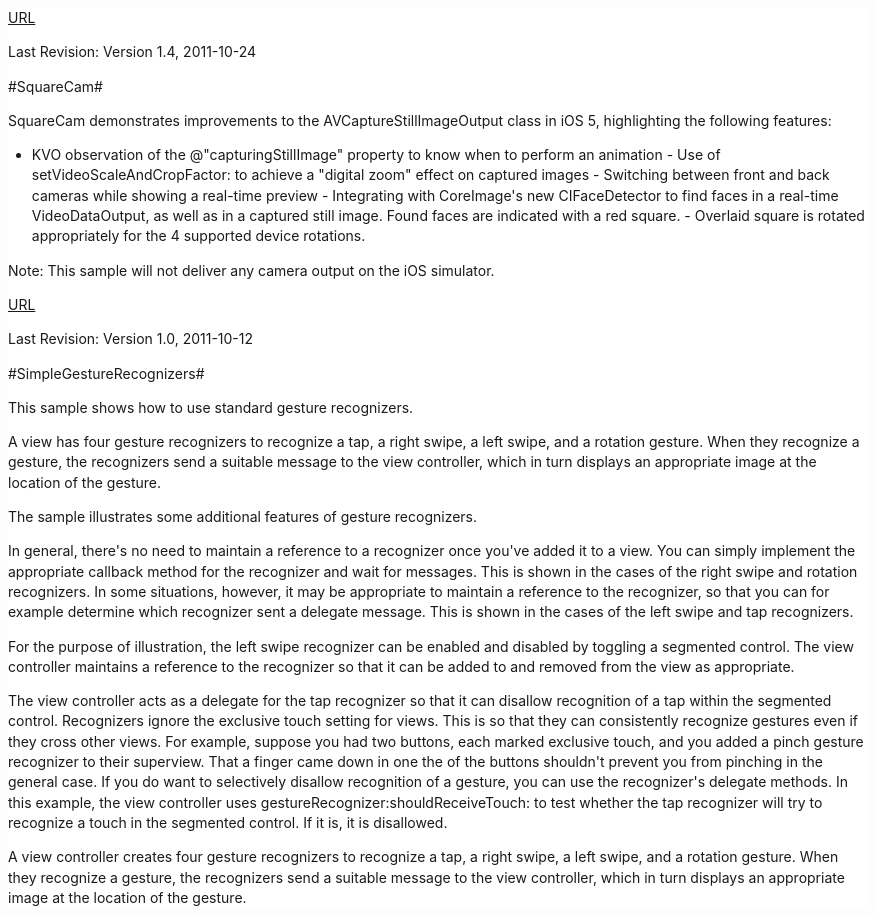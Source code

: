 [URL](https://developer.apple.com/library/ios/#samplecode/ToolbarSearch/Introduction/Intro.html#//apple_ref/doc/uid/DTS40009461)

Last Revision:	Version 1.4, 2011-10-24

#SquareCam#

SquareCam demonstrates improvements to the AVCaptureStillImageOutput class in iOS 5, highlighting the following features:

- KVO observation of the @"capturingStillImage" property to know when to perform an animation - Use of setVideoScaleAndCropFactor: to achieve a "digital zoom" effect on captured images - Switching between front and back cameras while showing a real-time preview - Integrating with CoreImage's new CIFaceDetector to find faces in a real-time VideoDataOutput, as well as in a captured still image. Found faces are indicated with a red square. - Overlaid square is rotated appropriately for the 4 supported device rotations.

Note: This sample will not deliver any camera output on the iOS simulator.

[URL](https://developer.apple.com/library/ios/#samplecode/SquareCam/Introduction/Intro.html#//apple_ref/doc/uid/DTS40011190)

Last Revision:	Version 1.0, 2011-10-12

#SimpleGestureRecognizers#

This sample shows how to use standard gesture recognizers.

A view has four gesture recognizers to recognize a tap, a right swipe, a left swipe, and a rotation gesture. When they recognize a gesture, the recognizers send a suitable message to the view controller, which in turn displays an appropriate image at the location of the gesture.

The sample illustrates some additional features of gesture recognizers.

In general, there's no need to maintain a reference to a recognizer once you've added it to a view. You can simply implement the appropriate callback method for the recognizer and wait for messages. This is shown in the cases of the right swipe and rotation recognizers. In some situations, however, it may be appropriate to maintain a reference to the recognizer, so that you can for example determine which recognizer sent a delegate message. This is shown in the cases of the left swipe and tap recognizers.

For the purpose of illustration, the left swipe recognizer can be enabled and disabled by toggling a segmented control. The view controller maintains a reference to the recognizer so that it can be added to and removed from the view as appropriate.

The view controller acts as a delegate for the tap recognizer so that it can disallow recognition of a tap within the segmented control. Recognizers ignore the exclusive touch setting for views. This is so that they can consistently recognize gestures even if they cross other views. For example, suppose you had two buttons, each marked exclusive touch, and you added a pinch gesture recognizer to their superview. That a finger came down in one the of the buttons shouldn't prevent you from pinching in the general case. If you do want to selectively disallow recognition of a gesture, you can use the recognizer's delegate methods. In this example, the view controller uses gestureRecognizer:shouldReceiveTouch: to test whether the tap recognizer will try to recognize a touch in the segmented control. If it is, it is disallowed.

A view controller creates four gesture recognizers to recognize a tap, a right swipe, a left swipe, and a rotation gesture. When they recognize a gesture, the recognizers send a suitable message to the view controller, which in turn displays an appropriate image at the location of the gesture.
